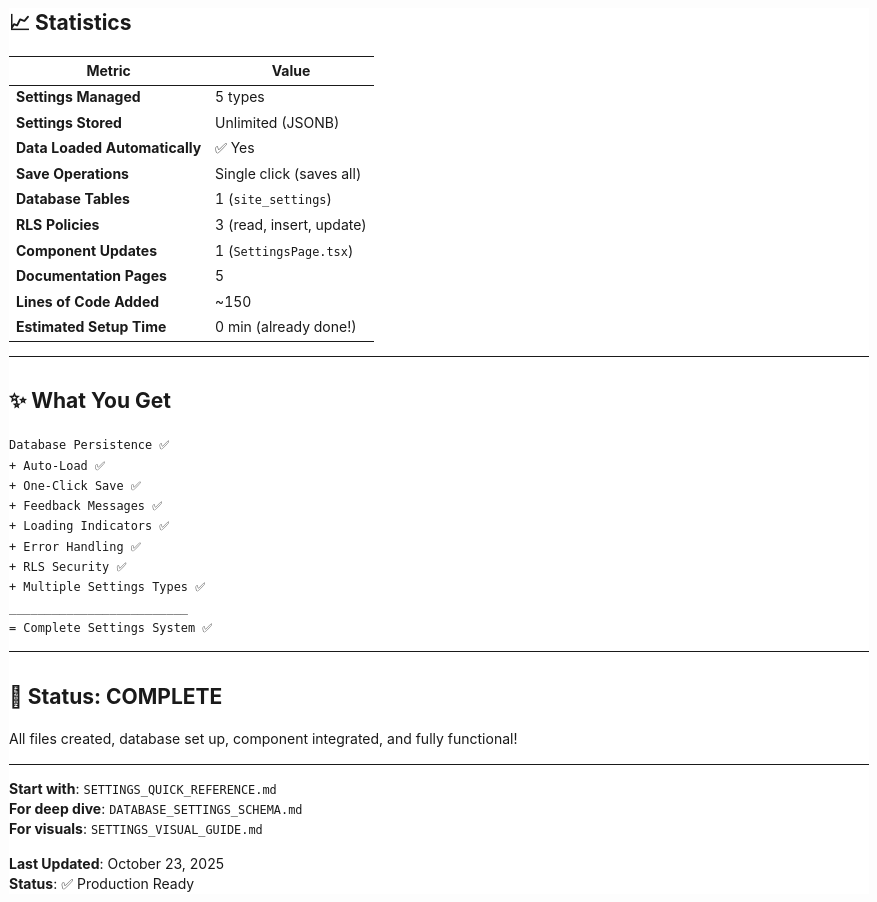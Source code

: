 
## 📈 Statistics

| Metric                        | Value                    |
| ----------------------------- | ------------------------ |
| **Settings Managed**          | 5 types                  |
| **Settings Stored**           | Unlimited (JSONB)        |
| **Data Loaded Automatically** | ✅ Yes                   |
| **Save Operations**           | Single click (saves all) |
| **Database Tables**           | 1 (`site_settings`)      |
| **RLS Policies**              | 3 (read, insert, update) |
| **Component Updates**         | 1 (`SettingsPage.tsx`)   |
| **Documentation Pages**       | 5                        |
| **Lines of Code Added**       | ~150                     |
| **Estimated Setup Time**      | 0 min (already done!)    |

---

## ✨ What You Get

```
Database Persistence ✅
+ Auto-Load ✅
+ One-Click Save ✅
+ Feedback Messages ✅
+ Loading Indicators ✅
+ Error Handling ✅
+ RLS Security ✅
+ Multiple Settings Types ✅
_________________________
= Complete Settings System ✅
```

---

## 🎉 Status: COMPLETE

All files created, database set up, component integrated, and fully functional!

---

**Start with**: `SETTINGS_QUICK_REFERENCE.md`  
**For deep dive**: `DATABASE_SETTINGS_SCHEMA.md`  
**For visuals**: `SETTINGS_VISUAL_GUIDE.md`

**Last Updated**: October 23, 2025  
**Status**: ✅ Production Ready
